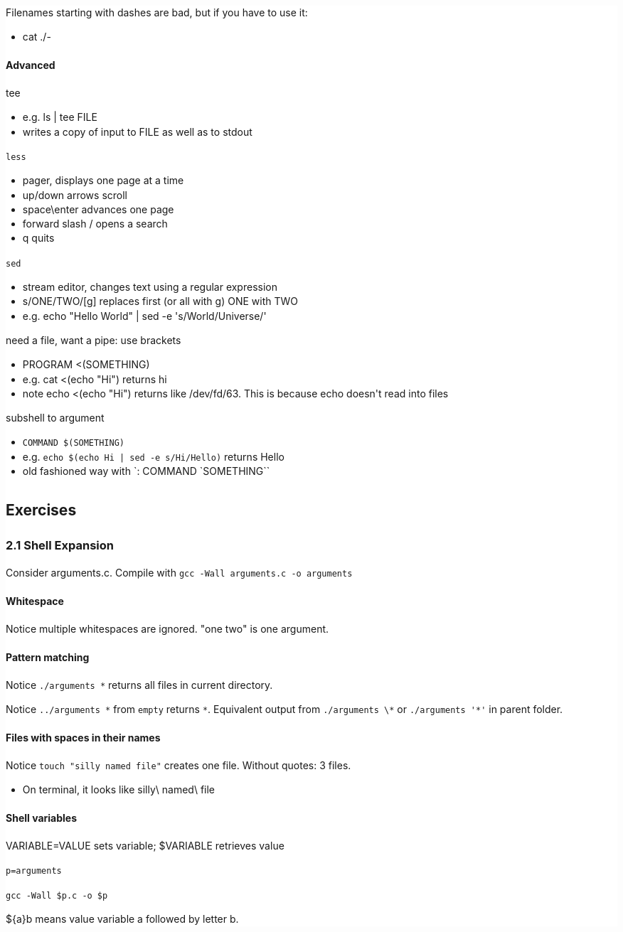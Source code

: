 Filenames starting with dashes are bad, but if you have to use it:
- cat ./-

#### Advanced
tee
- e.g. ls | tee FILE
- writes a copy of input to FILE as well as to stdout

`less`
- pager, displays one page at a time
- up/down arrows scroll
- space\enter advances one page
- forward slash / opens a search
- q quits

`sed`
- stream editor, changes text using a regular expression
- s/ONE/TWO/[g] replaces first (or all with g) ONE with TWO
- e.g. echo "Hello World" | sed -e 's/World/Universe/'

need a file, want a pipe: use brackets
- PROGRAM <(SOMETHING)
- e.g. cat <(echo "Hi") returns hi
- note echo <(echo "Hi") returns like /dev/fd/63. This is because echo doesn't read into files

subshell to argument
- `COMMAND $(SOMETHING)`
- e.g. `echo $(echo Hi | sed -e s/Hi/Hello)` returns Hello
- old fashioned way with \`: COMMAND \`SOMETHING\``

## Exercises
### 2.1 Shell Expansion
Consider arguments.c. Compile with `gcc -Wall arguments.c -o arguments`
#### Whitespace
Notice multiple whitespaces are ignored. "one two" is one argument.
#### Pattern matching
Notice `./arguments *` returns all files in current directory.

Notice `../arguments *` from `empty` returns `*`. Equivalent output from `./arguments \*` or `./arguments '*'` in parent folder.
#### Files with spaces in their names
Notice `touch "silly named file"` creates one file. Without quotes: 3 files.
- On terminal, it looks like silly\ named\ file 
#### Shell variables
VARIABLE=VALUE sets variable; $VARIABLE retrieves value

`p=arguments`

`gcc -Wall $p.c -o $p`

\${a}b means value variable a followed by letter b.
